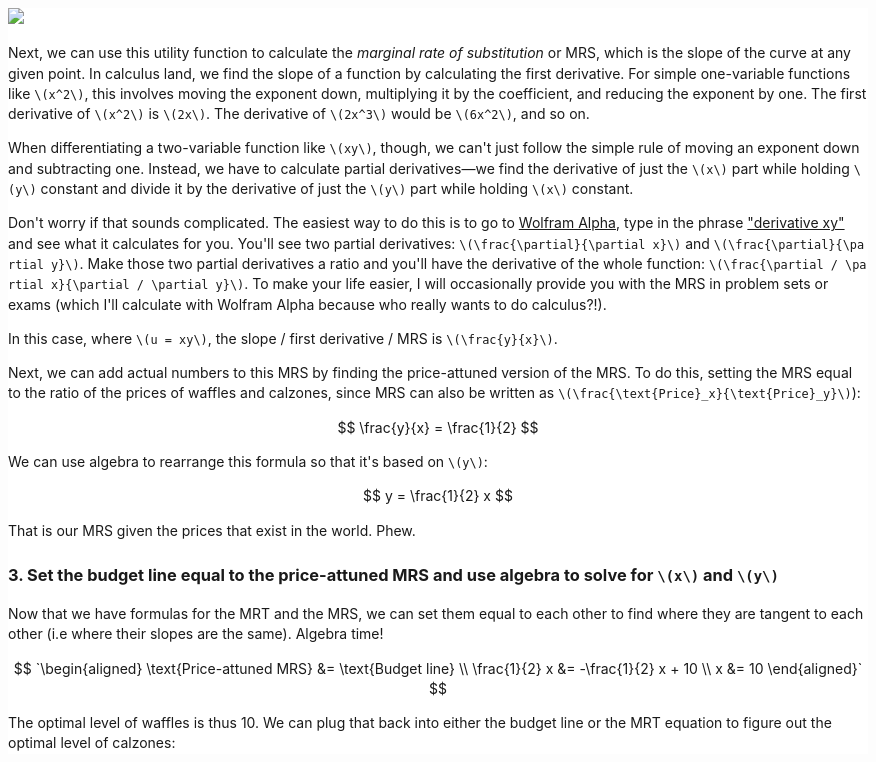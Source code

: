 <img src="/resource/indifference-budget_files/figure-html/indifference-curves-1.png" width="672" />

Next, we can use this utility function to calculate the *marginal rate of substitution* or MRS, which is the slope of the curve at any given point. In calculus land, we find the slope of a function by calculating the first derivative. For simple one-variable functions like `\(x^2\)`, this involves moving the exponent down, multiplying it by the coefficient, and reducing the exponent by one. The first derivative of `\(x^2\)` is `\(2x\)`. The derivative of `\(2x^3\)` would be `\(6x^2\)`, and so on.

When differentiating a two-variable function like `\(xy\)`, though, we can't just follow the simple rule of moving an exponent down and subtracting one. Instead, we have to calculate partial derivatives—we find the derivative of just the `\(x\)` part while holding `\(y\)` constant and divide it by the derivative of just the `\(y\)` part while holding `\(x\)` constant. 

Don't worry if that sounds complicated. The easiest way to do this is to go to [Wolfram Alpha](https://www.wolframalpha.com/), type in the phrase ["derivative xy"](https://www.wolframalpha.com/input/?i=derivative+xy) and see what it calculates for you. You'll see two partial derivatives: `\(\frac{\partial}{\partial x}\)` and `\(\frac{\partial}{\partial y}\)`. Make those two partial derivatives a ratio and you'll have the derivative of the whole function: `\(\frac{\partial / \partial x}{\partial / \partial y}\)`. To make your life easier, I will occasionally provide you with the MRS in problem sets or exams (which I'll calculate with Wolfram Alpha because who really wants to do calculus?!).

In this case, where `\(u = xy\)`, the slope / first derivative / MRS is `\(\frac{y}{x}\)`.

Next, we can add actual numbers to this MRS by finding the price-attuned version of the MRS. To do this, setting the MRS equal to the ratio of the prices of waffles and calzones, since MRS can also be written as `\(\frac{\text{Price}_x}{\text{Price}_y}\)`):

$$
\frac{y}{x} = \frac{1}{2}
$$

We can use algebra to rearrange this formula so that it's based on `\(y\)`:

$$
y = \frac{1}{2} x
$$

That is our MRS given the prices that exist in the world. Phew.

### 3. Set the budget line equal to the price-attuned MRS and use algebra to solve for `\(x\)` and `\(y\)`

Now that we have formulas for the MRT and the MRS, we can set them equal to each other to find where they are tangent to each other (i.e where their slopes are the same). Algebra time!

$$
`\begin{aligned}
\text{Price-attuned MRS} &= \text{Budget line} \\
\frac{1}{2} x &= -\frac{1}{2} x + 10 \\
x &= 10
\end{aligned}`
$$

The optimal level of waffles is thus 10. We can plug that back into either the budget line or the MRT equation to figure out the optimal level of calzones:
